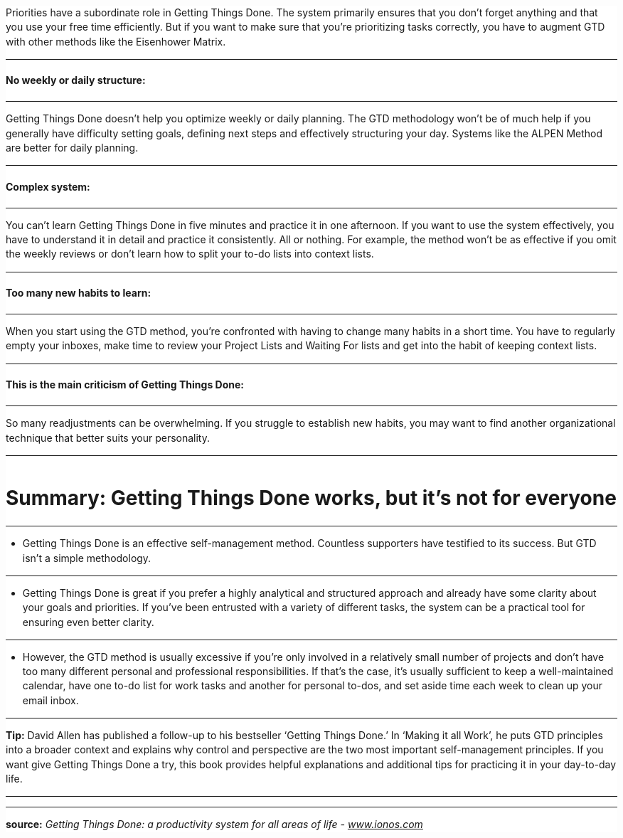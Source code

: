 Priorities have a subordinate role in Getting Things Done. The system primarily ensures that you don’t forget anything and that you use your free time efficiently. But if you want to make sure that you’re prioritizing tasks correctly, you have to augment GTD with other methods like the Eisenhower Matrix.
***
#### No weekly or daily structure:
***
Getting Things Done doesn’t help you optimize weekly or daily planning. The GTD methodology won’t be of much help if you generally have difficulty setting goals, defining next steps and effectively structuring your day. Systems like the ALPEN Method are better for daily planning.
***
#### Complex system:
***
You can’t learn Getting Things Done in five minutes and practice it in one afternoon. If you want to use the system effectively, you have to understand it in detail and practice it consistently. All or nothing. For example, the method won’t be as effective if you omit the weekly reviews or don’t learn how to split your to-do lists into context lists.
***
#### Too many new habits to learn:
***
When you start using the GTD method, you’re confronted with having to change many habits in a short time. You have to regularly empty your inboxes, make time to review your Project Lists and Waiting For lists and get into the habit of keeping context lists.
***
#### This is the main criticism of Getting Things Done:
***
So many readjustments can be overwhelming. If you struggle to establish new habits, you may want to find another organizational technique that better suits your personality.
***
# Summary: Getting Things Done works, but it’s not for everyone
***
- Getting Things Done is an effective self-management method. Countless supporters have testified to its success. But GTD isn’t a simple methodology.
***
- Getting Things Done is great if you prefer a highly analytical and structured approach and already have some clarity about your goals and priorities. If you’ve been entrusted with a variety of different tasks, the system can be a practical tool for ensuring even better clarity.
***
- However, the GTD method is usually excessive if you’re only involved in a relatively small number of projects and don’t have too many different personal and professional responsibilities. If that’s the case, it’s usually sufficient to keep a well-maintained calendar, have one to-do list for work tasks and another for personal to-dos, and set aside time each week to clean up your email inbox.
***
__Tip:__ David Allen has published a follow-up to his bestseller ‘Getting Things Done.’ In ‘Making it all Work’, he puts GTD principles into a broader context and explains why control and perspective are the two most important self-management principles. If you want give Getting Things Done a try, this book provides helpful explanations and additional tips for practicing it in your day-to-day life.
***
***
**source:**
*Getting Things Done: a productivity system for all areas of life -  www.ionos.com*
